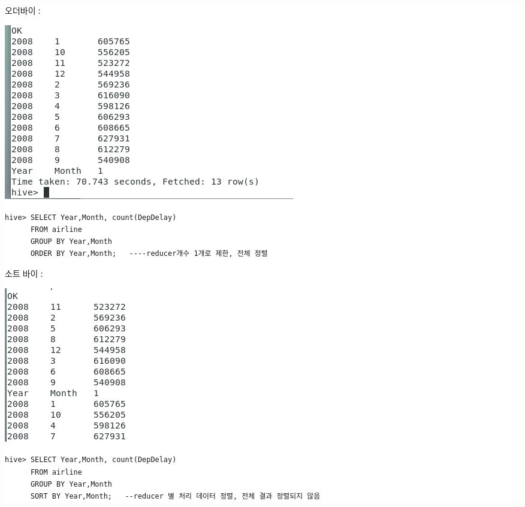 

오더바이 : 

![1564104618052](<https://github.com/Q3333/ITL/blob/master/BigData/Hadoop/190821/images/group.PNG>)

```
hive> SELECT Year,Month, count(DepDelay)
      FROM airline
      GROUP BY Year,Month
      ORDER BY Year,Month;   ----reducer개수 1개로 제한, 전체 정렬
```





소트 바이 : 

![1564104618052](<https://github.com/Q3333/ITL/blob/master/BigData/Hadoop/190821/images/sort.PNG>)

```
hive> SELECT Year,Month, count(DepDelay)
      FROM airline
      GROUP BY Year,Month
      SORT BY Year,Month;   --reducer 별 처리 데이터 정렬, 전체 결과 정렬되지 않음
```

